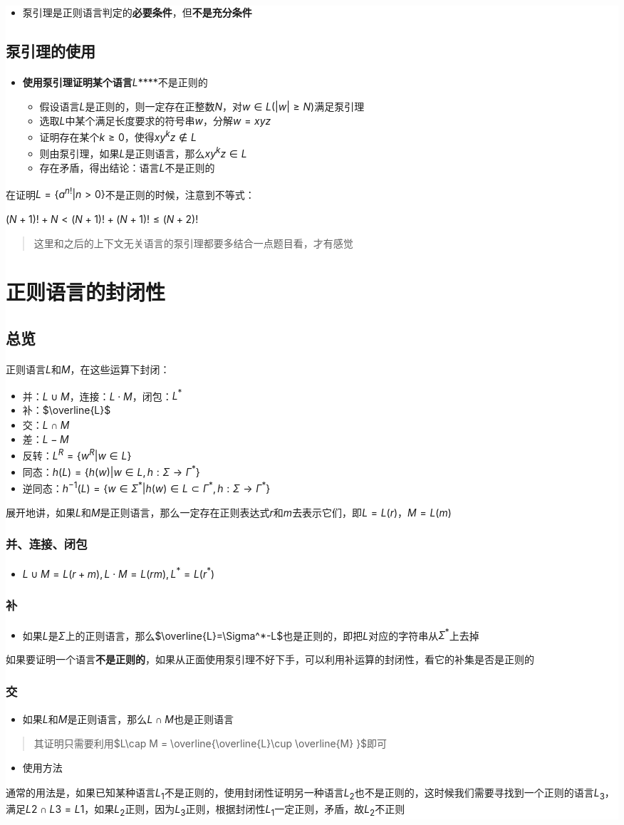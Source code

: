 * 泵引理是正则语言判定的**必要条件**，但**不是充分条件**

## 泵引理的使用

* **使用泵引理证明某个语言**$L$**​**不是正则的

  * 假设语言$L$是正则的，则一定存在正整数$N$，对$w\in L (\vert w \vert \geq N)$满足泵引理
  * 选取$L$中某个满足长度要求的符号串$w$，分解$w=xyz$​
  * 证明存在某个$k \geq 0$，使得$xy^kz \notin L$​
  * 则由泵引理，如果$L$是正则语言，那么$xy^kz\in L$​
  * 存在矛盾，得出结论：语言$L$不是正则的

在证明$L=\{ a^{n!} \vert n \gt 0 \}$不是正则的时候，注意到不等式：

$(N+1)!+N\lt(N+1)!+(N+1)!\le(N+2)!$  

> 这里和之后的上下文无关语言的泵引理都要多结合一点题目看，才有感觉

# 正则语言的封闭性

## 总览

正则语言$L$和$M$，在这些运算下封闭：

* 并：$L\cup M$，连接：$L\cdot M$，闭包：$L^*$​
* 补：$\overline{L}$​
* 交：$L\cap M$​
* 差：$L-M$​
* 反转：$L^R=\{w^R \vert w\in L\}$
* 同态：$h(L)=\{ h(w) \vert w\in L,  h:\Sigma \rightarrow \Gamma^* \}$
* 逆同态：$h^{-1}(L)=\{ w\in\Sigma^* \vert h(w)\in L\subset \Gamma^*,h:\Sigma \rightarrow \Gamma^* \}$

展开地讲，如果$L$和$M$是正则语言，那么一定存在正则表达式$r$和$m$去表示它们，即$L=L(r)$，$M=L(m)$​

### 并、连接、闭包

* $L\cup M = L(r+m),L\cdot M = L(rm), L^* = L(r^*)$

### 补

* 如果$L$是$\Sigma$上的正则语言，那么$\overline{L}=\Sigma^*-L$也是正则的，即把$L$对应的字符串从$\Sigma^*$上去掉

如果要证明一个语言**不是正则的**，如果从正面使用泵引理不好下手，可以利用补运算的封闭性，看它的补集是否是正则的

### 交

* 如果$L$和$M$是正则语言，那么$L\cap M$也是正则语言

> 其证明只需要利用$L\cap M = \overline{\overline{L}\cup \overline{M} }$即可

* 使用方法

通常的用法是，如果已知某种语言$L_1$不是正则的，使用封闭性证明另一种语言$L_2$也不是正则的，这时候我们需要寻找到一个正则的语言$L_3$，满足$L2\cap L3 =L1$，如果$L_2$正则，因为$L_3$正则，根据封闭性$L_1$一定正则，矛盾，故$L_2$不正则
